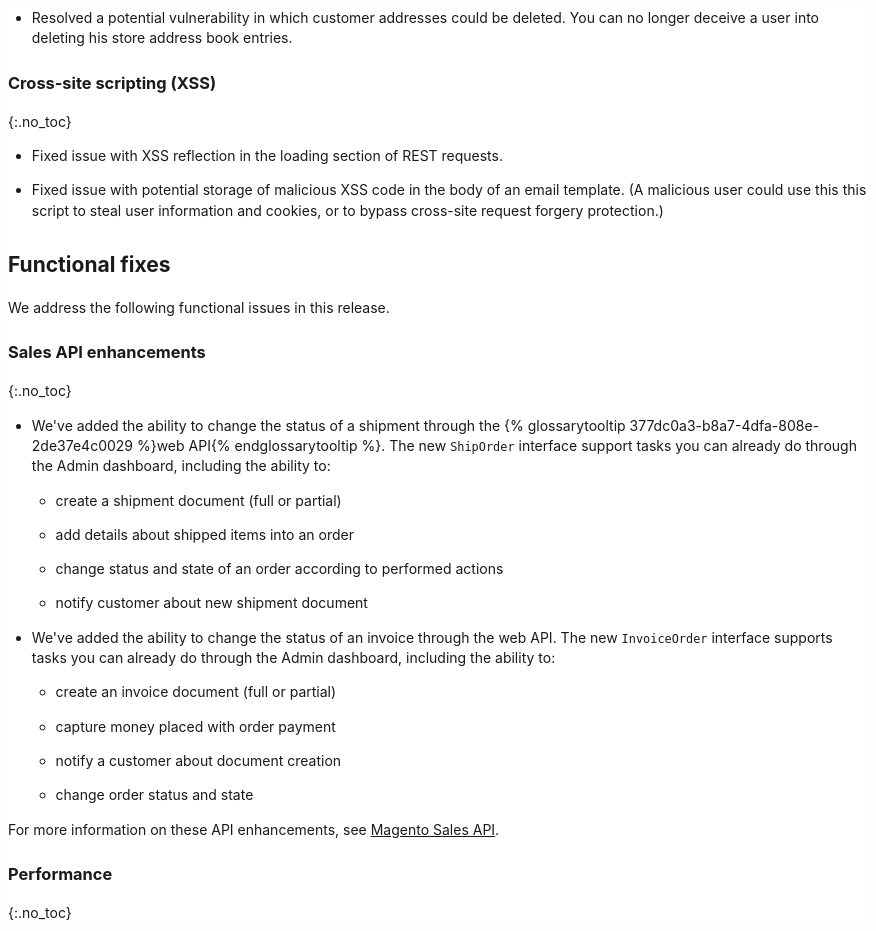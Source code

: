 * Resolved a potential  vulnerability in which customer addresses could be deleted. You can no longer deceive a user into deleting his store address book entries.






### Cross-site scripting  (XSS)
{:.no_toc} 


* Fixed issue with XSS reflection in the loading section of REST requests.


*  Fixed issue with potential storage of malicious XSS code in the body of an email template. (A malicious user could use this this script to steal user information and cookies, or to bypass cross-site request forgery protection.)




## Functional fixes

We address the following functional issues in this release.



### Sales API enhancements
{:.no_toc} 


*  We've added the ability to change the status of a shipment through the {% glossarytooltip 377dc0a3-b8a7-4dfa-808e-2de37e4c0029 %}web API{% endglossarytooltip %}.  The new `ShipOrder` interface support tasks you can already do through the Admin dashboard, including the ability to:  

	* create a shipment document (full or partial)

	* add details about shipped items into an order

	* change status and state of an order according to performed actions

	* notify customer about new shipment document



*  We've added the ability to change the status of an invoice through the web API.  The new `InvoiceOrder` interface supports tasks you can already do through the Admin dashboard, including the ability to:  

	* create an invoice document (full or partial)

	* capture money placed with order payment

	* notify a customer about document creation

	* change order status and state

For more information on these API enhancements, see <a href="{{ page.baseurl }}mrg/ce/Sales/services.html" target="_blank">Magento Sales API</a>.

### Performance
{:.no_toc} 
